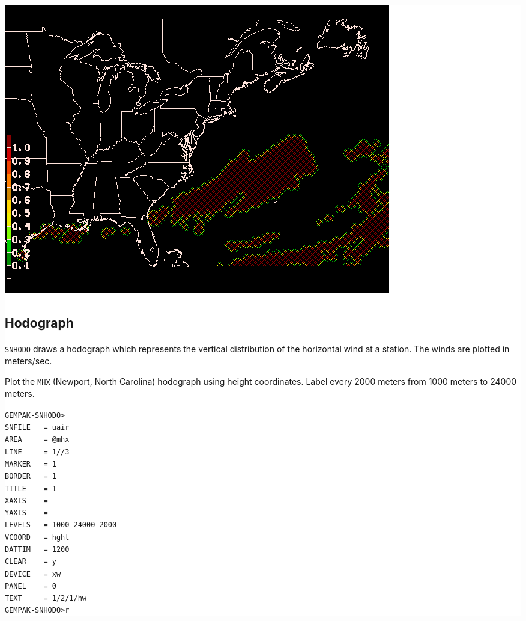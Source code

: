![image](ens3.gif)

## Hodograph

`SNHODO` draws a hodograph which represents the vertical
distribution of the horizontal wind at a station.  The winds
are plotted in meters/sec.

Plot the `MHX` (Newport, North Carolina) hodograph using height coordinates. Label every 2000 meters from 1000 meters to 24000 meters.

    GEMPAK-SNHODO>
    SNFILE   = uair
    AREA     = @mhx
    LINE     = 1//3
    MARKER   = 1
    BORDER   = 1
    TITLE    = 1
    XAXIS    =  
    YAXIS    =  
    LEVELS   = 1000-24000-2000
    VCOORD   = hght
    DATTIM   = 1200
    CLEAR    = y
    DEVICE   = xw
    PANEL    = 0
    TEXT     = 1/2/1/hw
    GEMPAK-SNHODO>r
